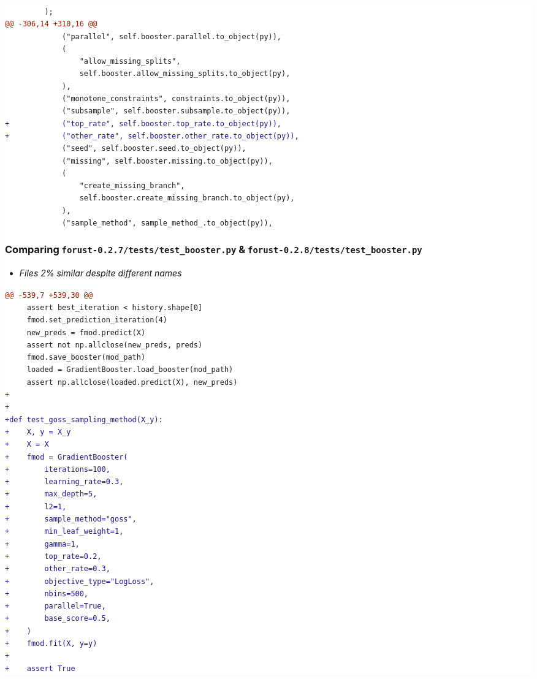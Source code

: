 ```diff
         );
@@ -306,14 +310,16 @@
             ("parallel", self.booster.parallel.to_object(py)),
             (
                 "allow_missing_splits",
                 self.booster.allow_missing_splits.to_object(py),
             ),
             ("monotone_constraints", constraints.to_object(py)),
             ("subsample", self.booster.subsample.to_object(py)),
+            ("top_rate", self.booster.top_rate.to_object(py)),
+            ("other_rate", self.booster.other_rate.to_object(py)),
             ("seed", self.booster.seed.to_object(py)),
             ("missing", self.booster.missing.to_object(py)),
             (
                 "create_missing_branch",
                 self.booster.create_missing_branch.to_object(py),
             ),
             ("sample_method", sample_method_.to_object(py)),
```

### Comparing `forust-0.2.7/tests/test_booster.py` & `forust-0.2.8/tests/test_booster.py`

 * *Files 2% similar despite different names*

```diff
@@ -539,7 +539,30 @@
     assert best_iteration < history.shape[0]
     fmod.set_prediction_iteration(4)
     new_preds = fmod.predict(X)
     assert not np.allclose(new_preds, preds)
     fmod.save_booster(mod_path)
     loaded = GradientBooster.load_booster(mod_path)
     assert np.allclose(loaded.predict(X), new_preds)
+
+
+def test_goss_sampling_method(X_y):
+    X, y = X_y
+    X = X
+    fmod = GradientBooster(
+        iterations=100,
+        learning_rate=0.3,
+        max_depth=5,
+        l2=1,
+        sample_method="goss",
+        min_leaf_weight=1,
+        gamma=1,
+        top_rate=0.2,
+        other_rate=0.3,
+        objective_type="LogLoss",
+        nbins=500,
+        parallel=True,
+        base_score=0.5,
+    )
+    fmod.fit(X, y=y)
+
+    assert True
```
